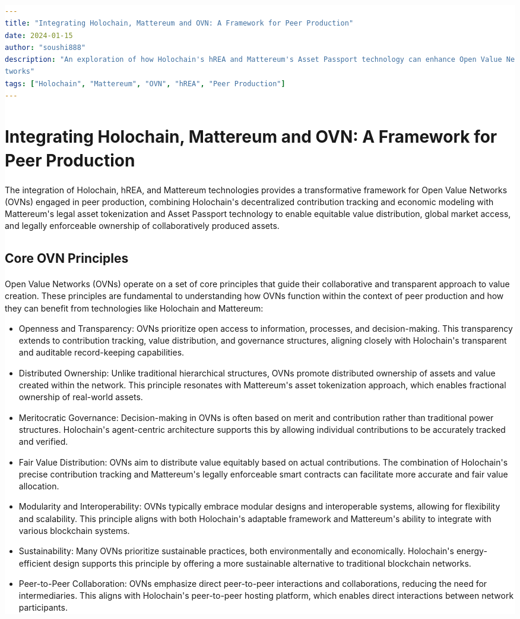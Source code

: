 ```yaml
---
title: "Integrating Holochain, Mattereum and OVN: A Framework for Peer Production"
date: 2024-01-15
author: "soushi888"
description: "An exploration of how Holochain's hREA and Mattereum's Asset Passport technology can enhance Open Value Networks"
tags: ["Holochain", "Mattereum", "OVN", "hREA", "Peer Production"]
---
```


# Integrating Holochain, Mattereum and OVN: A Framework for Peer Production


The integration of Holochain, hREA, and Mattereum technologies provides a transformative framework for Open Value Networks (OVNs) engaged in peer production, combining Holochain's decentralized contribution tracking and economic modeling with Mattereum's legal asset tokenization and Asset Passport technology to enable equitable value distribution, global market access, and legally enforceable ownership of collaboratively produced assets.

## Core OVN Principles

Open Value Networks (OVNs) operate on a set of core principles that guide their collaborative and transparent approach to value creation. These principles are fundamental to understanding how OVNs function within the context of peer production and how they can benefit from technologies like Holochain and Mattereum:

* Openness and Transparency: OVNs prioritize open access to information, processes, and decision-making. This transparency extends to contribution tracking, value distribution, and governance structures, aligning closely with Holochain's transparent and auditable record-keeping capabilities.

* Distributed Ownership: Unlike traditional hierarchical structures, OVNs promote distributed ownership of assets and value created within the network. This principle resonates with Mattereum's asset tokenization approach, which enables fractional ownership of real-world assets.

* Meritocratic Governance: Decision-making in OVNs is often based on merit and contribution rather than traditional power structures. Holochain's agent-centric architecture supports this by allowing individual contributions to be accurately tracked and verified.

* Fair Value Distribution: OVNs aim to distribute value equitably based on actual contributions. The combination of Holochain's precise contribution tracking and Mattereum's legally enforceable smart contracts can facilitate more accurate and fair value allocation.

* Modularity and Interoperability: OVNs typically embrace modular designs and interoperable systems, allowing for flexibility and scalability. This principle aligns with both Holochain's adaptable framework and Mattereum's ability to integrate with various blockchain systems.

* Sustainability: Many OVNs prioritize sustainable practices, both environmentally and economically. Holochain's energy-efficient design supports this principle by offering a more sustainable alternative to traditional blockchain networks.

* Peer-to-Peer Collaboration: OVNs emphasize direct peer-to-peer interactions and collaborations, reducing the need for intermediaries. This aligns with Holochain's peer-to-peer hosting platform, which enables direct interactions between network participants.
